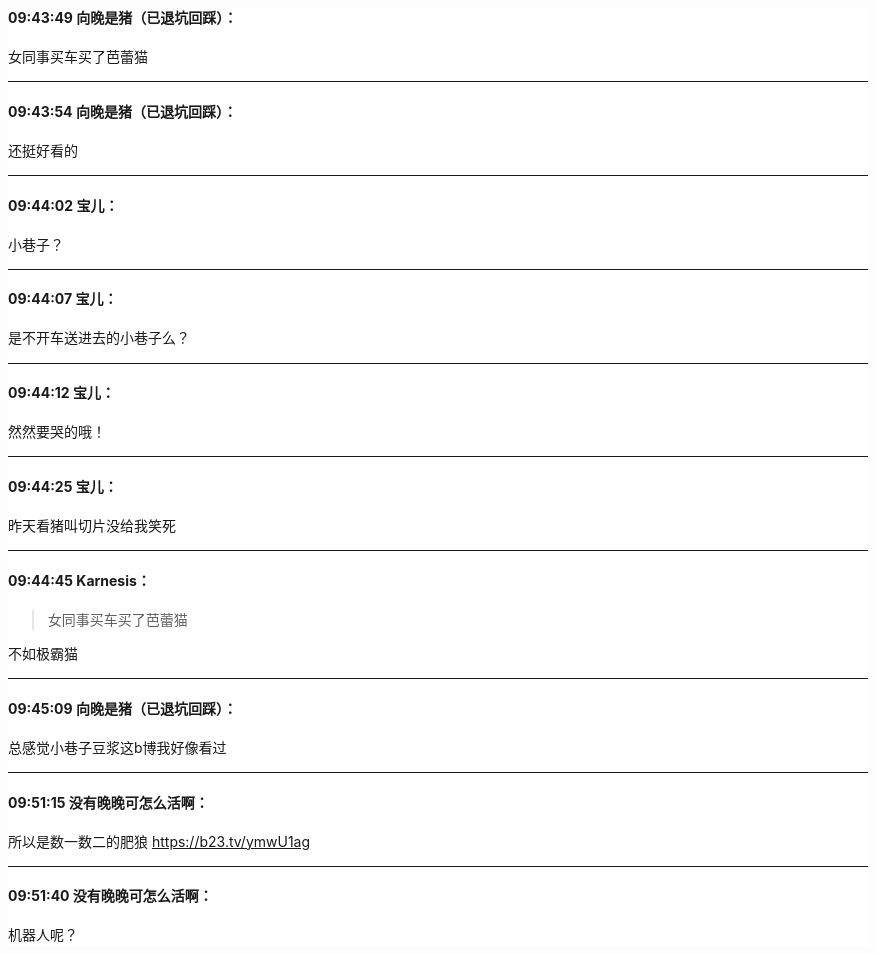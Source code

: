 #### 09:43:49  向晚是猪（已退坑回踩）：

女同事买车买了芭蕾猫

*****

#### 09:43:54  向晚是猪（已退坑回踩）：

还挺好看的

*****

#### 09:44:02  宝儿：

小巷子？

*****

#### 09:44:07  宝儿：

是不开车送进去的小巷子么？

*****

#### 09:44:12  宝儿：

然然要哭的哦！

*****

#### 09:44:25  宝儿：

昨天看猪叫切片没给我笑死

*****

#### 09:44:45  Karnesis：

<blockquote>女同事买车买了芭蕾猫</blockquote>
 不如极霸猫

*****

#### 09:45:09  向晚是猪（已退坑回踩）：

总感觉小巷子豆浆这b博我好像看过

*****

#### 09:51:15  没有晚晚可怎么活啊：

所以是数一数二的肥狼 https://b23.tv/ymwU1ag

*****

#### 09:51:40  没有晚晚可怎么活啊：

机器人呢？
